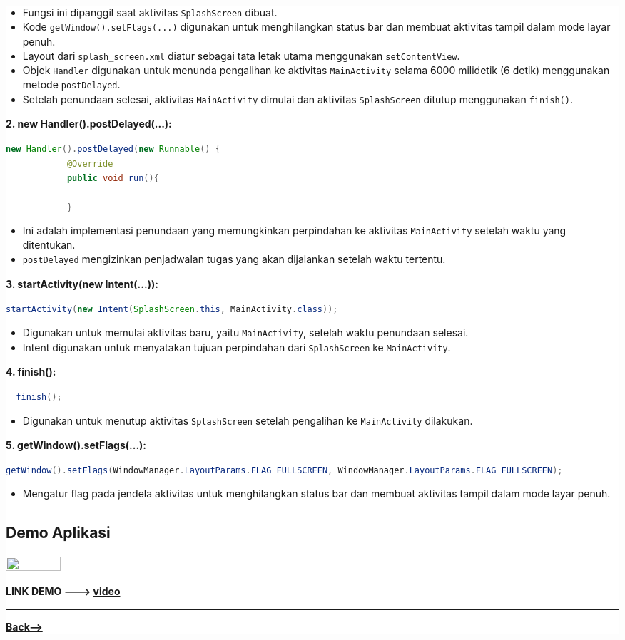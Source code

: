 - Fungsi ini dipanggil saat aktivitas `SplashScreen` dibuat.
- Kode `getWindow().setFlags(...)` digunakan untuk menghilangkan status bar dan membuat aktivitas tampil dalam mode layar penuh.
- Layout dari `splash_screen.xml` diatur sebagai tata letak utama menggunakan `setContentView`.
- Objek `Handler` digunakan untuk menunda pengalihan ke aktivitas `MainActivity` selama 6000 milidetik (6 detik) menggunakan metode `postDelayed`.
- Setelah penundaan selesai, aktivitas `MainActivity` dimulai dan aktivitas `SplashScreen` ditutup menggunakan `finish()`.

**2. new Handler().postDelayed(...):**

```java
new Handler().postDelayed(new Runnable() {
            @Override
            public void run(){

            }
```

- Ini adalah implementasi penundaan yang memungkinkan perpindahan ke aktivitas `MainActivity` setelah waktu yang ditentukan.
- `postDelayed` mengizinkan penjadwalan tugas yang akan dijalankan setelah waktu tertentu.

**3. startActivity(new Intent(...)):**

```java
startActivity(new Intent(SplashScreen.this, MainActivity.class));
```

- Digunakan untuk memulai aktivitas baru, yaitu `MainActivity`, setelah waktu penundaan selesai.
- Intent digunakan untuk menyatakan tujuan perpindahan dari `SplashScreen` ke `MainActivity`.

**4. finish():**

```java
  finish();
```

- Digunakan untuk menutup aktivitas `SplashScreen` setelah pengalihan ke `MainActivity` dilakukan.

**5. getWindow().setFlags(...):**

```java
getWindow().setFlags(WindowManager.LayoutParams.FLAG_FULLSCREEN, WindowManager.LayoutParams.FLAG_FULLSCREEN);
```

- Mengatur flag pada jendela aktivitas untuk menghilangkan status bar dan membuat aktivitas tampil dalam mode layar penuh.

## **Demo Aplikasi**

<img src="https://github.com/dipca0895/Fibonacci_App/blob/main/videos/Fibonacci_record.gif" width=30% height=30%>

**LINK DEMO ---> [video](https://drive.google.com/file/d/1txIjIMQIJ5ccuee_BCUGCoa63Ev0ulse/view?usp=drive_link)**

<hr>

**[Back-->](#fibonacci_app)**

